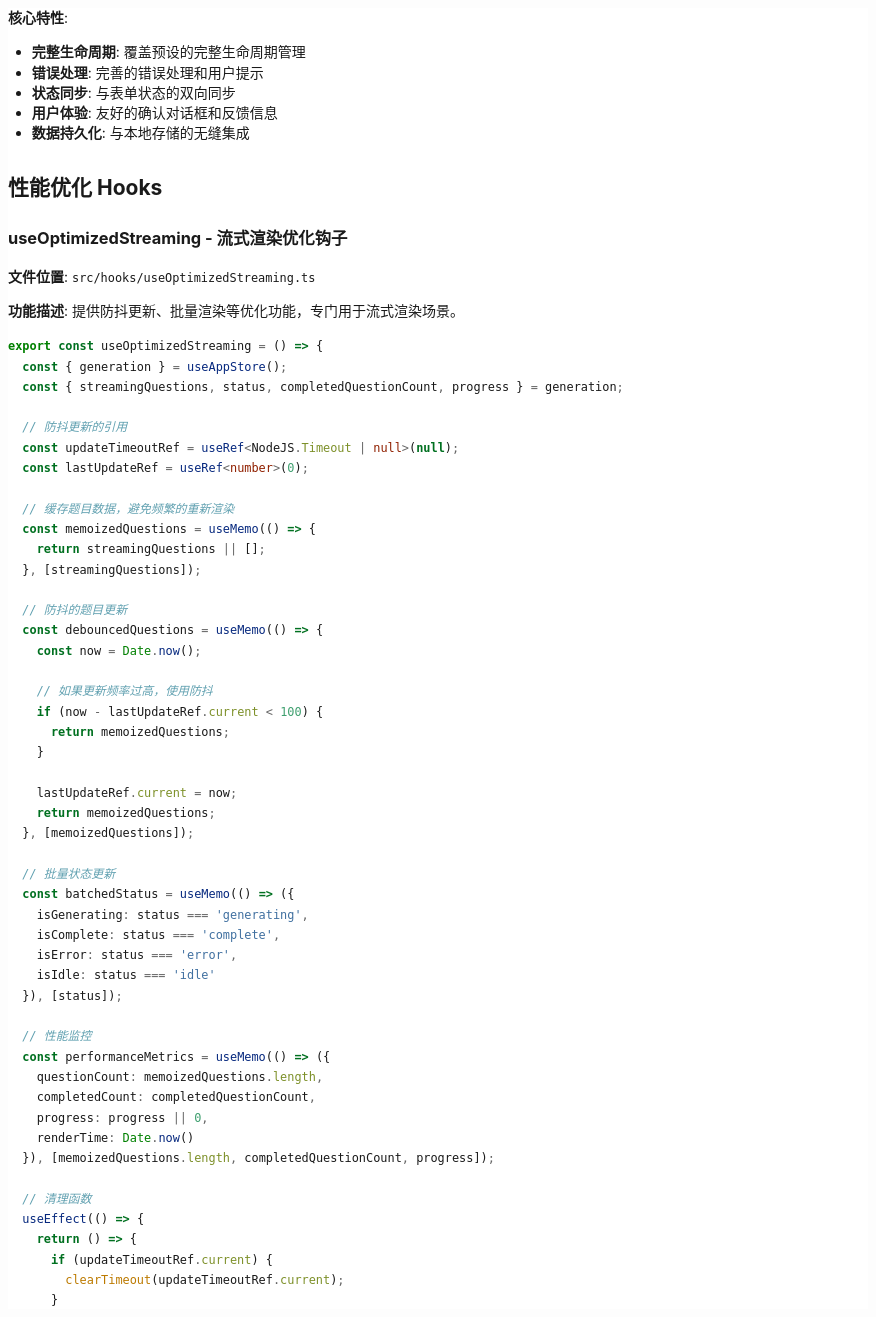 **核心特性**:
- **完整生命周期**: 覆盖预设的完整生命周期管理
- **错误处理**: 完善的错误处理和用户提示
- **状态同步**: 与表单状态的双向同步
- **用户体验**: 友好的确认对话框和反馈信息
- **数据持久化**: 与本地存储的无缝集成

## 性能优化 Hooks

### useOptimizedStreaming - 流式渲染优化钩子

**文件位置**: `src/hooks/useOptimizedStreaming.ts`

**功能描述**: 提供防抖更新、批量渲染等优化功能，专门用于流式渲染场景。

```typescript
export const useOptimizedStreaming = () => {
  const { generation } = useAppStore();
  const { streamingQuestions, status, completedQuestionCount, progress } = generation;
  
  // 防抖更新的引用
  const updateTimeoutRef = useRef<NodeJS.Timeout | null>(null);
  const lastUpdateRef = useRef<number>(0);
  
  // 缓存题目数据，避免频繁的重新渲染
  const memoizedQuestions = useMemo(() => {
    return streamingQuestions || [];
  }, [streamingQuestions]);
  
  // 防抖的题目更新
  const debouncedQuestions = useMemo(() => {
    const now = Date.now();
    
    // 如果更新频率过高，使用防抖
    if (now - lastUpdateRef.current < 100) {
      return memoizedQuestions;
    }
    
    lastUpdateRef.current = now;
    return memoizedQuestions;
  }, [memoizedQuestions]);
  
  // 批量状态更新
  const batchedStatus = useMemo(() => ({
    isGenerating: status === 'generating',
    isComplete: status === 'complete',
    isError: status === 'error',
    isIdle: status === 'idle'
  }), [status]);
  
  // 性能监控
  const performanceMetrics = useMemo(() => ({
    questionCount: memoizedQuestions.length,
    completedCount: completedQuestionCount,
    progress: progress || 0,
    renderTime: Date.now()
  }), [memoizedQuestions.length, completedQuestionCount, progress]);
  
  // 清理函数
  useEffect(() => {
    return () => {
      if (updateTimeoutRef.current) {
        clearTimeout(updateTimeoutRef.current);
      }
```